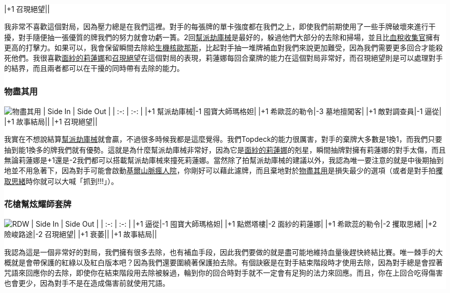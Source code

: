 |+1 召現絕望||

我非常不喜歡這個對局，因為壓力總是在我們這裡。對手的每張牌的單卡強度都在我們之上，即使我們前期使用了一些手牌破壞來進行干擾，對手隨便抽一張優質的牌我們的努力就會功虧一簣。2回[幫派劫庫械](https://scryfall.com/card/neo/255/reckoner-bankbuster)是最好的，躲過他們大部分的去除和掃場，並且比[血稅收集官](https://scryfall.com/card/vow/232/bloodtithe-harvester)擁有更高的打擊力。如果可以，我會保留瞬間去除給[生機核歐那斯](https://scryfall.com/card/znr/232/omnath-locus-of-creation)，比起對手抽一堆牌補血對我們來說更加難受，因為我們需要更多回合才能殺死他們。我很喜歡[面紗的莉蓮娜](https://scryfall.com/card/dmu/97/liliana-of-the-veil)和[召現絕望](https://scryfall.com/card/neo/101/invoke-despair)在這個對局的表現，莉蓮娜每回合棄牌的能力在這個對局非常好，而召現絕望則是可以處理對手的結界，而且兩者都可以在干擾的同時帶有去除的能力。

### 物盡其用

![物盡其用](https://i.postimg.cc/3rQCVVV0/11.png)
| Side In | Side Out |
| :-: | :-: |
|+1 幫派劫庫械|-1 囤寶大師瑪格妲|
|+1 希歐蕊的勒令|-3 墓地擅闖客|
|+1 敵對調查員|-1 逼從|
|+1 故事結局||
|+1 召現絕望||

我實在不想說結算[幫派劫庫械](https://scryfall.com/card/neo/255/reckoner-bankbuster)就會贏，不過很多時候我都是這麼覺得。我們Topdeck的能力很厲害，對手的棄牌大多數是1換1，而我們只要抽到能1換多的牌我們就有優勢。這就是為什麼幫派劫庫械非常好，因為它是[面紗的莉蓮娜](https://scryfall.com/card/dmu/97/liliana-of-the-veil)的剋星，瞬間抽牌對擁有莉蓮娜的對手太傷，而且無論莉蓮娜是+1還是-2我們都可以搭載幫派劫庫械來撞死莉蓮娜。當然除了拍幫派劫庫械的建議以外，我認為唯一要注意的就是中後期抽到地並不用急著下，因為對手可能會啟動[基爾山脈瘋人院](https://scryfall.com/card/lcc/335/geier-reach-sanitarium)，你剛好可以藉此濾牌，而且棄地對於[物盡其用](https://scryfall.com/card/c16/117/waste-not)是損失最少的選項（或者是對手拍[攫取思緒](https://scryfall.com/card/2xm/109/thoughtseize)時你就可以大喊「抓到!!!」）。

### 花槍幫炫耀師套牌

![RDW](https://i.postimg.cc/gG0X90GB/RDW.png)
| Side In | Side Out |
| :-: | :-: |
|+1 逼從|-1 囤寶大師瑪格妲|
|+1 點燃塔樓|-2 面紗的莉蓮娜|
|+1 希歐蕊的勒令|-2 攫取思緒|
|+2 險峻路途|-2 召現絕望|
|+1 衰萎||
|+1 故事結局||

我認為這是一個非常好的對局，我們擁有很多去除，也有補血手段，因此我們要做的就是盡可能地維持血量後趕快終結比賽。唯一棘手的大概就是會帶保護的紅綠以及紅白版本吧？因為我們還要圍繞著保護拍去除。有個訣竅是在對手結束階段時才使用去除，因為對手總是會捏著咒語來回應你的去除，即使你在結束階段用去除被躲過，輪到你的回合時對手就不一定會有足狗的法力來回應。而且，你在上回合吃得傷害也會更少，因為對手不是在造成傷害前就使用咒語。
